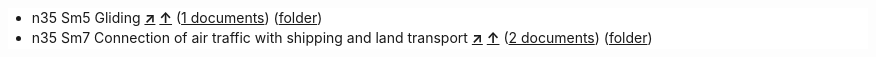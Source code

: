   - n35 Sm5 Gliding [**&nearr;**](../../../subject/i/145688/about.en.html "Gliding (all over the world)") [**&uarr;**](../../../subject/about.en.html#n35_Sm5 "Subject category system") (<a href="https://pm20.zbw.eu/iiifview/folder/sh/141450,145688" title="about: German South-West Africa : Gliding" target="_blank">1 documents</a>) ([folder](../../../../folder/sh/1414xx/141450/1456xx/145688/about.en.html))
  - n35 Sm7 Connection of air traffic with shipping and land transport [**&nearr;**](../../../subject/i/145690/about.en.html "Connection of air traffic with shipping and land transport (all over the world)") [**&uarr;**](../../../subject/about.en.html#n35_Sm7 "Subject category system") (<a href="https://pm20.zbw.eu/iiifview/folder/sh/141450,145690" title="about: German South-West Africa : Connection of air traffic with shipping and land transport" target="_blank">2 documents</a>) ([folder](../../../../folder/sh/1414xx/141450/1456xx/145690/about.en.html))
